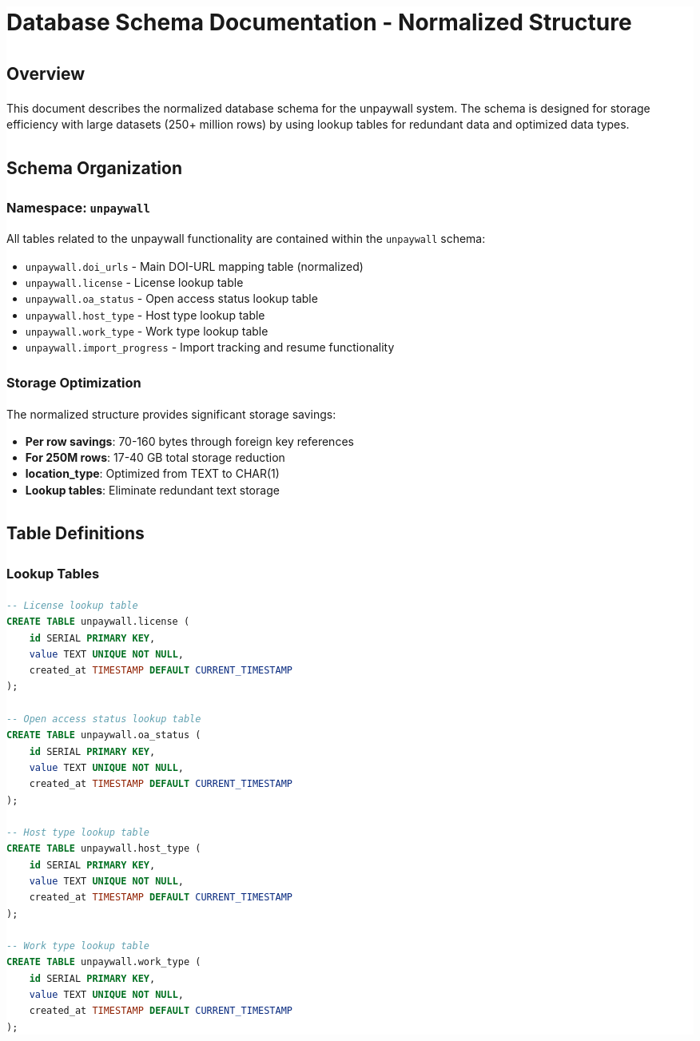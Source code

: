 # Database Schema Documentation - Normalized Structure

## Overview

This document describes the normalized database schema for the unpaywall system. The schema is designed for storage efficiency with large datasets (250+ million rows) by using lookup tables for redundant data and optimized data types.

## Schema Organization

### Namespace: `unpaywall`

All tables related to the unpaywall functionality are contained within the `unpaywall` schema:
- `unpaywall.doi_urls` - Main DOI-URL mapping table (normalized)
- `unpaywall.license` - License lookup table
- `unpaywall.oa_status` - Open access status lookup table
- `unpaywall.host_type` - Host type lookup table
- `unpaywall.work_type` - Work type lookup table
- `unpaywall.import_progress` - Import tracking and resume functionality

### Storage Optimization

The normalized structure provides significant storage savings:
- **Per row savings**: 70-160 bytes through foreign key references
- **For 250M rows**: 17-40 GB total storage reduction
- **location_type**: Optimized from TEXT to CHAR(1)
- **Lookup tables**: Eliminate redundant text storage

## Table Definitions

### Lookup Tables

```sql
-- License lookup table
CREATE TABLE unpaywall.license (
    id SERIAL PRIMARY KEY,
    value TEXT UNIQUE NOT NULL,
    created_at TIMESTAMP DEFAULT CURRENT_TIMESTAMP
);

-- Open access status lookup table
CREATE TABLE unpaywall.oa_status (
    id SERIAL PRIMARY KEY,
    value TEXT UNIQUE NOT NULL,
    created_at TIMESTAMP DEFAULT CURRENT_TIMESTAMP
);

-- Host type lookup table
CREATE TABLE unpaywall.host_type (
    id SERIAL PRIMARY KEY,
    value TEXT UNIQUE NOT NULL,
    created_at TIMESTAMP DEFAULT CURRENT_TIMESTAMP
);

-- Work type lookup table
CREATE TABLE unpaywall.work_type (
    id SERIAL PRIMARY KEY,
    value TEXT UNIQUE NOT NULL,
    created_at TIMESTAMP DEFAULT CURRENT_TIMESTAMP
);
```
